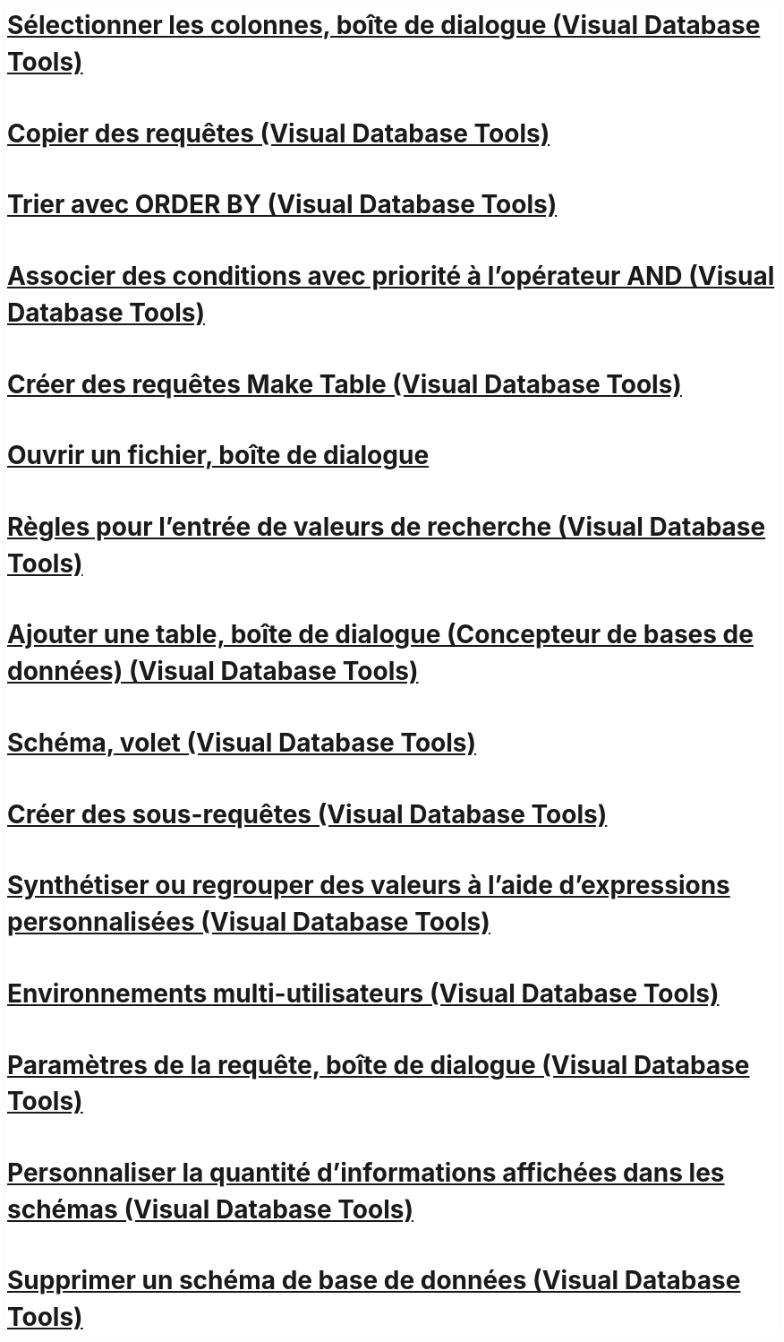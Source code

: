 # [Sélectionner les colonnes, boîte de dialogue (Visual Database Tools)](column-selection-dialog-box-visual-database-tools.md)
# [Copier des requêtes (Visual Database Tools)](copy-queries-visual-database-tools.md)
# [Trier avec ORDER BY (Visual Database Tools)](sort-with-order-by-visual-database-tools.md)
# [Associer des conditions avec priorité à l’opérateur AND (Visual Database Tools)](combine-conditions-when-and-has-precedence-visual-database-tools.md)
# [Créer des requêtes Make Table (Visual Database Tools)](create-make-table-queries-visual-database-tools.md)
# [Ouvrir un fichier, boîte de dialogue](open-file-dialog-box.md)
# [Règles pour l’entrée de valeurs de recherche (Visual Database Tools)](rules-for-entering-search-values-visual-database-tools.md)
# [Ajouter une table, boîte de dialogue (Concepteur de bases de données) (Visual Database Tools)](add-table-dialog-box-database-designer-visual-database-tools.md)
# [Schéma, volet (Visual Database Tools)](diagram-pane-visual-database-tools.md)
# [Créer des sous-requêtes (Visual Database Tools)](create-subqueries-visual-database-tools.md)
# [Synthétiser ou regrouper des valeurs à l’aide d’expressions personnalisées (Visual Database Tools)](summarize-or-aggregate-values-using-custom-expressions-visual-database-tools.md)
# [Environnements multi-utilisateurs (Visual Database Tools)](multiuser-environments-visual-database-tools.md)
# [Paramètres de la requête, boîte de dialogue (Visual Database Tools)](query-parameters-dialog-box-visual-database-tools.md)
# [Personnaliser la quantité d’informations affichées dans les schémas (Visual Database Tools)](customize-the-amount-of-information-displayed-in-diagrams-visual-database-tools.md)
# [Supprimer un schéma de base de données (Visual Database Tools)](delete-a-database-diagram-visual-database-tools.md)